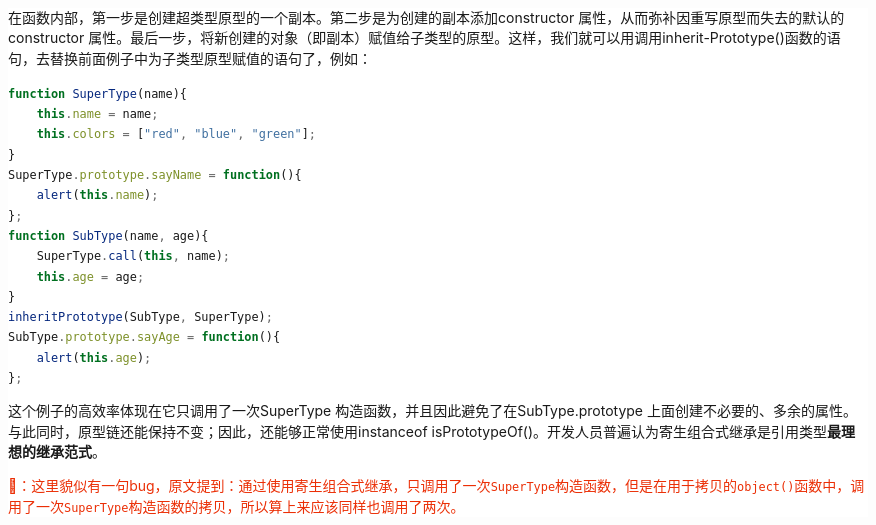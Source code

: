 在函数内部，第一步是创建超类型原型的一个副本。第二步是为创建的副本添加constructor 属性，从而弥补因重写原型而失去的默认的constructor 属性。最后一步，将新创建的对象（即副本）赋值给子类型的原型。这样，我们就可以用调用inherit-Prototype()函数的语句，去替换前面例子中为子类型原型赋值的语句了，例如：

```javascript
function SuperType(name){
    this.name = name;
    this.colors = ["red", "blue", "green"];
}
SuperType.prototype.sayName = function(){
    alert(this.name);
};
function SubType(name, age){
    SuperType.call(this, name);
    this.age = age;
}
inheritPrototype(SubType, SuperType);
SubType.prototype.sayAge = function(){
    alert(this.age);
};
```

这个例子的高效率体现在它只调用了一次SuperType 构造函数，并且因此避免了在SubType.prototype 上面创建不必要的、多余的属性。与此同时，原型链还能保持不变；因此，还能够正常使用instanceof isPrototypeOf()。开发人员普遍认为寄生组合式继承是引用类型**最理想的继承范式**。

<font color="eb2f06">🤔：这里貌似有一句bug，原文提到：通过使用寄生组合式继承，只调用了一次`SuperType`构造函数，但是在用于拷贝的`object()`函数中，调用了一次`SuperType`构造函数的拷贝，所以算上来应该同样也调用了两次。</font>